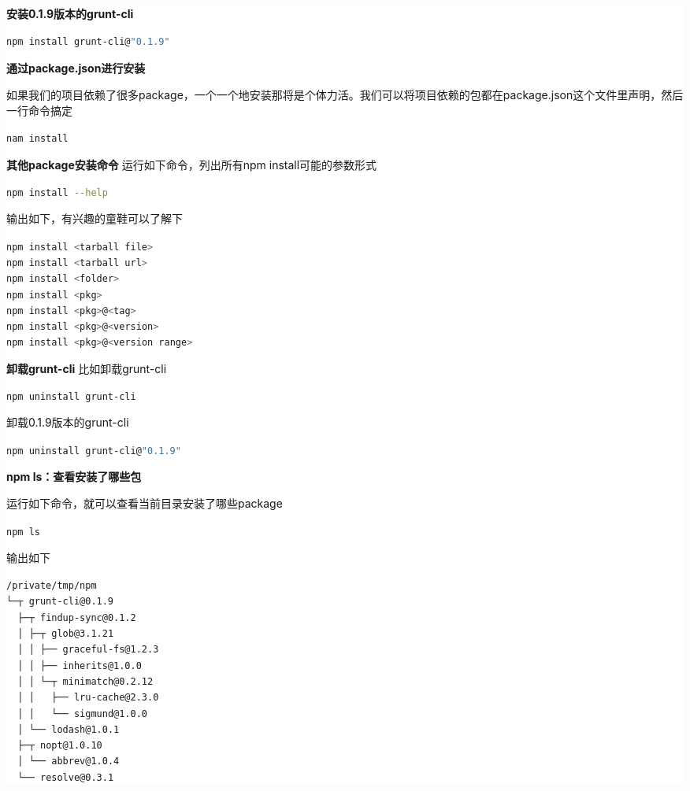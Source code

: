 **安装0.1.9版本的grunt-cli**


``` bash
npm install grunt-cli@"0.1.9"
```

**通过package.json进行安装**

如果我们的项目依赖了很多package，一个一个地安装那将是个体力活。我们可以将项目依赖的包都在package.json这个文件里声明，然后一行命令搞定


``` bash
nam install
```

**其他package安装命令**
运行如下命令，列出所有npm install可能的参数形式


``` bash
npm install --help
```

输出如下，有兴趣的童鞋可以了解下


``` bash
npm install <tarball file>
npm install <tarball url>
npm install <folder>
npm install <pkg>
npm install <pkg>@<tag>
npm install <pkg>@<version>
npm install <pkg>@<version range>
```

**卸载grunt-cli**
比如卸载grunt-cli


``` bash
npm uninstall grunt-cli
```

卸载0.1.9版本的grunt-cli


``` bash
npm uninstall grunt-cli@"0.1.9"
```

**npm ls：查看安装了哪些包**

运行如下命令，就可以查看当前目录安装了哪些package


``` bash
npm ls
```

输出如下


``` bash
/private/tmp/npm
└─┬ grunt-cli@0.1.9
  ├─┬ findup-sync@0.1.2
  │ ├─┬ glob@3.1.21
  │ │ ├── graceful-fs@1.2.3
  │ │ ├── inherits@1.0.0
  │ │ └─┬ minimatch@0.2.12
  │ │   ├── lru-cache@2.3.0
  │ │   └── sigmund@1.0.0
  │ └── lodash@1.0.1
  ├─┬ nopt@1.0.10
  │ └── abbrev@1.0.4
  └── resolve@0.3.1
```